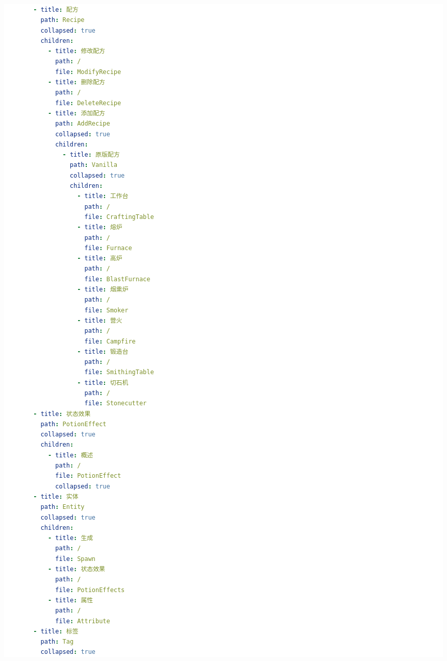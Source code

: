```yaml
        - title: 配方
          path: Recipe
          collapsed: true
          children:
            - title: 修改配方
              path: /
              file: ModifyRecipe
            - title: 删除配方
              path: /
              file: DeleteRecipe
            - title: 添加配方
              path: AddRecipe
              collapsed: true
              children:
                - title: 原版配方
                  path: Vanilla
                  collapsed: true
                  children:
                    - title: 工作台
                      path: /
                      file: CraftingTable
                    - title: 熔炉
                      path: /
                      file: Furnace
                    - title: 高炉
                      path: /
                      file: BlastFurnace
                    - title: 烟熏炉
                      path: /
                      file: Smoker
                    - title: 营火
                      path: /
                      file: Campfire
                    - title: 锻造台
                      path: /
                      file: SmithingTable
                    - title: 切石机
                      path: /
                      file: Stonecutter
        - title: 状态效果
          path: PotionEffect
          collapsed: true
          children:
            - title: 概述
              path: /
              file: PotionEffect
              collapsed: true
        - title: 实体
          path: Entity
          collapsed: true
          children:
            - title: 生成
              path: /
              file: Spawn
            - title: 状态效果
              path: /
              file: PotionEffects
            - title: 属性
              path: /
              file: Attribute
        - title: 标签
          path: Tag
          collapsed: true
```